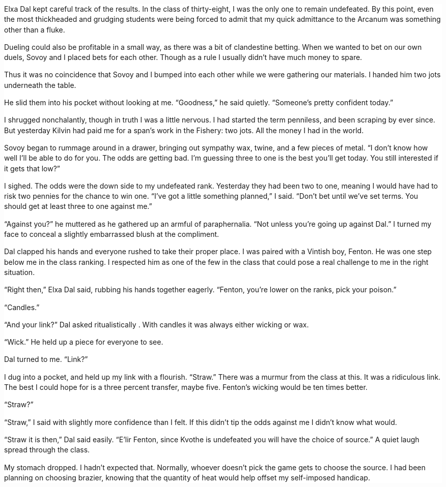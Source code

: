 Elxa Dal kept careful track of the results. In the class of thirty-eight, I was the only one to remain undefeated. By this point, even the most thickheaded and grudging students were being forced to admit that my quick admittance to the Arcanum was something other than a fluke.

Dueling could also be profitable in a small way, as there was a bit of clandestine betting. When we wanted to bet on our own duels, Sovoy and I placed bets for each other. Though as a rule I usually didn’t have much money to spare.

Thus it was no coincidence that Sovoy and I bumped into each other while we were gathering our materials. I handed him two jots underneath the table.

He slid them into his pocket without looking at me. “Goodness,” he said quietly. “Someone’s pretty confident today.”

I shrugged nonchalantly, though in truth I was a little nervous. I had started the term penniless, and been scraping by ever since. But yesterday Kilvin had paid me for a span’s work in the Fishery: two jots. All the money I had in the world.

Sovoy began to rummage around in a drawer, bringing out sympathy wax, twine, and a few pieces of metal. “I don’t know how well I’ll be able to do for you. The odds are getting bad. I’m guessing three to one is the best you’ll get today. You still interested if it gets that low?”

I sighed. The odds were the down side to my undefeated rank. Yesterday they had been two to one, meaning I would have had to risk two pennies for the chance to win one. “I’ve got a little something planned,” I said. “Don’t bet until we’ve set terms. You should get at least three to one against me.”

“Against you?” he muttered as he gathered up an armful of paraphernalia. “Not unless you’re going up against Dal.” I turned my face to conceal a slightly embarrassed blush at the compliment.

Dal clapped his hands and everyone rushed to take their proper place. I was paired with a Vintish boy, Fenton. He was one step below me in the class ranking. I respected him as one of the few in the class that could pose a real challenge to me in the right situation.

“Right then,” Elxa Dal said, rubbing his hands together eagerly. “Fenton, you’re lower on the ranks, pick your poison.”

“Candles.”

“And your link?” Dal asked ritualistically . With candles it was always either wicking or wax.

“Wick.” He held up a piece for everyone to see.

Dal turned to me. “Link?”

I dug into a pocket, and held up my link with a flourish. “Straw.” There was a murmur from the class at this. It was a ridiculous link. The best I could hope for is a three percent transfer, maybe five. Fenton’s wicking would be ten times better.

“Straw?”

“Straw,” I said with slightly more confidence than I felt. If this didn’t tip the odds against me I didn’t know what would.

“Straw it is then,” Dal said easily. “E’lir Fenton, since Kvothe is undefeated you will have the choice of source.” A quiet laugh spread through the class.

My stomach dropped. I hadn’t expected that. Normally, whoever doesn’t pick the game gets to choose the source. I had been planning on choosing brazier, knowing that the quantity of heat would help offset my self-imposed handicap.
